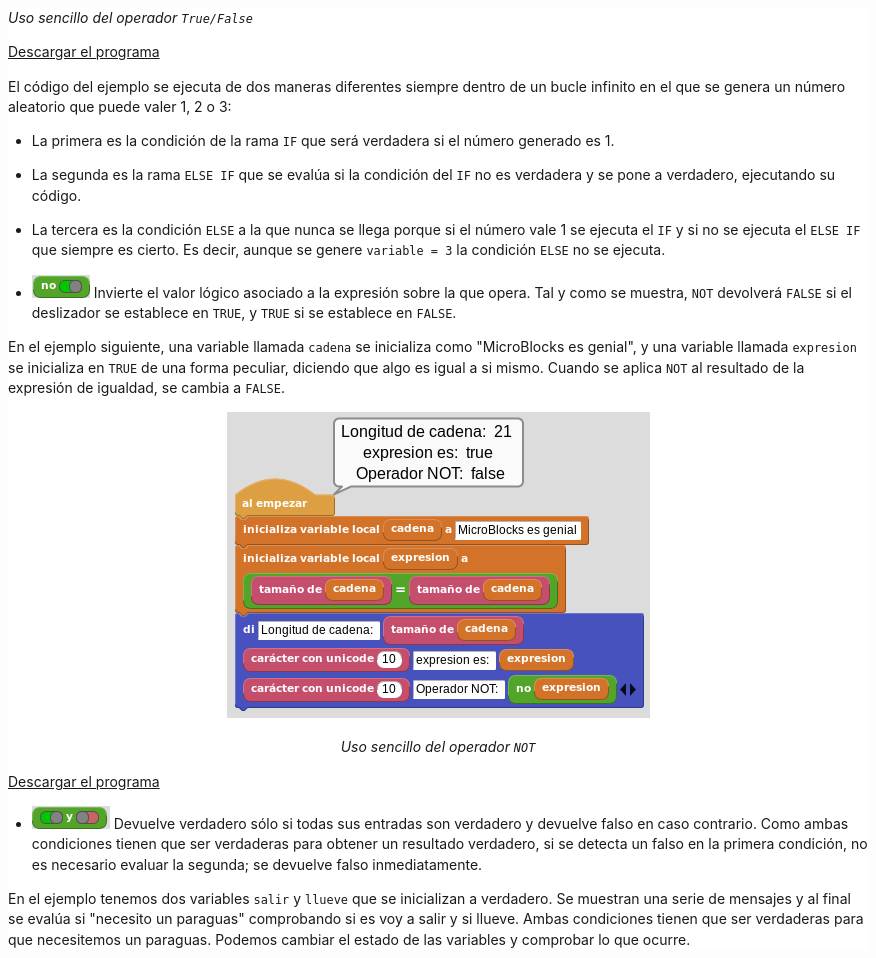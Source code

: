 *Uso sencillo del operador ```True/False```*

</center>

[Descargar el programa](../ejemplos/verdadero_falso.ubp)

El código del ejemplo se ejecuta de dos maneras diferentes siempre dentro de un bucle infinito en el que se genera un número aleatorio que puede valer 1, 2 o 3:

* La primera es la condición de la rama ```IF``` que será verdadera si el número generado es 1.
* La segunda es la rama ```ELSE IF``` que se evalúa si la condición del ```IF``` no es verdadera y se pone a verdadero, ejecutando su código.
* La tercera es la condición ```ELSE``` a la que nunca se llega porque si el número vale 1 se ejecuta el ```IF``` y si no se ejecuta el ```ELSE IF``` que siempre es cierto. Es decir, aunque se genere ```variable = 3``` la condición ```ELSE``` no se ejecuta.

* ![](../img/programacion/ublocks/bool/b2.png) Invierte el valor lógico asociado a la expresión sobre la que opera. Tal y como se muestra, ```NOT``` devolverá ```FALSE``` si el deslizador se establece en ```TRUE```, y ```TRUE``` si se establece en ```FALSE```.

En el ejemplo siguiente, una variable llamada ```cadena``` se inicializa como "MicroBlocks es genial", y una variable llamada ```expresion``` se inicializa en ```TRUE``` de una forma peculiar, diciendo que algo es igual a si mismo. Cuando se aplica ```NOT``` al resultado de la expresión de igualdad, se cambia a ```FALSE```.

<center>

![Uso sencillo del operador ```NOT```](../img/programacion/ublocks/not.png)

*Uso sencillo del operador ```NOT```*

</center>

[Descargar el programa](../ejemplos/not.ubp)

* ![](../img/programacion/ublocks/bool/b3.png)  Devuelve verdadero sólo si todas sus entradas son verdadero y devuelve falso en caso contrario. Como ambas condiciones tienen que ser verdaderas para obtener un resultado verdadero, si se detecta un falso en la primera condición, no es necesario evaluar la segunda; se devuelve falso inmediatamente.

En el ejemplo tenemos dos variables ```salir``` y ```llueve``` que se inicializan a verdadero. Se muestran una serie de mensajes y al final se evalúa si "necesito un paraguas" comprobando si es voy a salir y si llueve. Ambas condiciones tienen que ser verdaderas para que necesitemos un paraguas. Podemos cambiar el estado de las variables y comprobar lo que ocurre.
